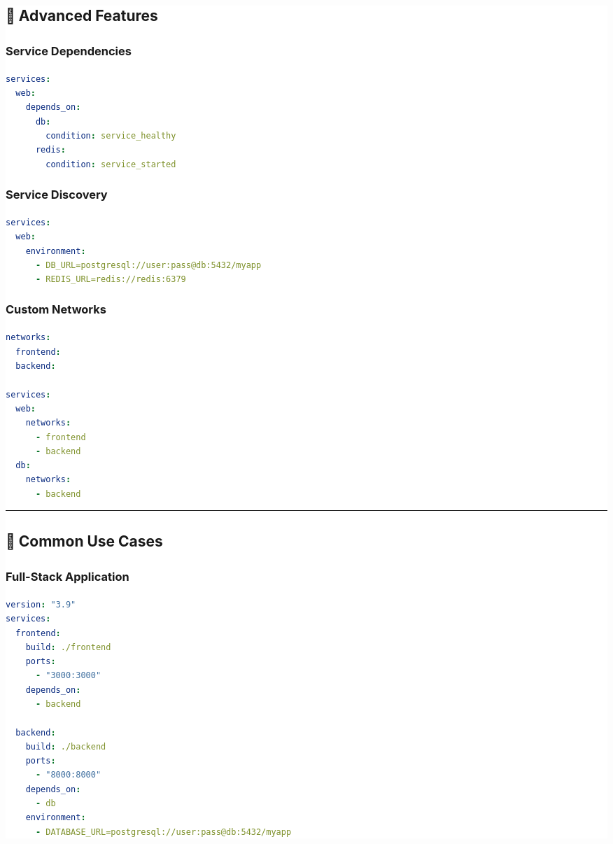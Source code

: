 
## 🚀 Advanced Features

### **Service Dependencies**
```yaml
services:
  web:
    depends_on:
      db:
        condition: service_healthy
      redis:
        condition: service_started
```

### **Service Discovery**
```yaml
services:
  web:
    environment:
      - DB_URL=postgresql://user:pass@db:5432/myapp
      - REDIS_URL=redis://redis:6379
```

### **Custom Networks**
```yaml
networks:
  frontend:
  backend:

services:
  web:
    networks:
      - frontend
      - backend
  db:
    networks:
      - backend
```

---

## 🎯 Common Use Cases

### **Full-Stack Application**
```yaml
version: "3.9"
services:
  frontend:
    build: ./frontend
    ports:
      - "3000:3000"
    depends_on:
      - backend

  backend:
    build: ./backend
    ports:
      - "8000:8000"
    depends_on:
      - db
    environment:
      - DATABASE_URL=postgresql://user:pass@db:5432/myapp

```